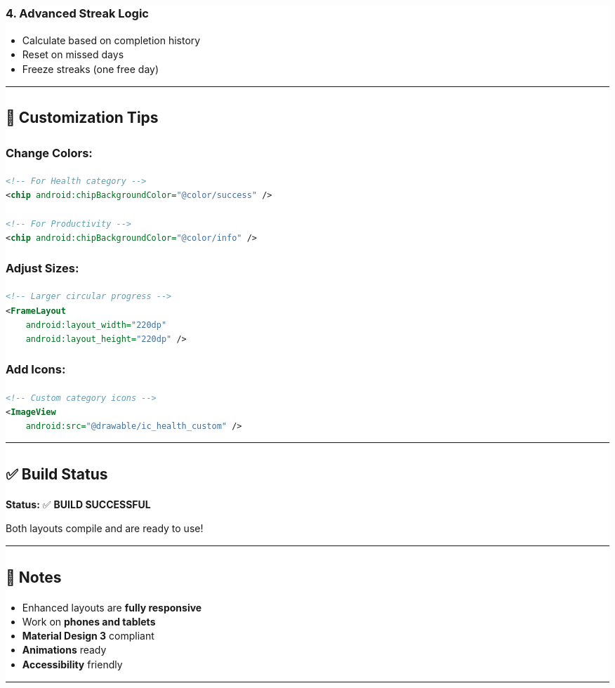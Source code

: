 ### 4. **Advanced Streak Logic**
- Calculate based on completion history
- Reset on missed days
- Freeze streaks (one free day)

---

## 🎨 Customization Tips

### Change Colors:
```xml
<!-- For Health category -->
<chip android:chipBackgroundColor="@color/success" />

<!-- For Productivity -->
<chip android:chipBackgroundColor="@color/info" />
```

### Adjust Sizes:
```xml
<!-- Larger circular progress -->
<FrameLayout
    android:layout_width="220dp"
    android:layout_height="220dp" />
```

### Add Icons:
```xml
<!-- Custom category icons -->
<ImageView 
    android:src="@drawable/ic_health_custom" />
```

---

## ✅ Build Status

**Status:** ✅ **BUILD SUCCESSFUL**

Both layouts compile and are ready to use!

---

## 📝 Notes

- Enhanced layouts are **fully responsive**
- Work on **phones and tablets**
- **Material Design 3** compliant
- **Animations** ready
- **Accessibility** friendly

---